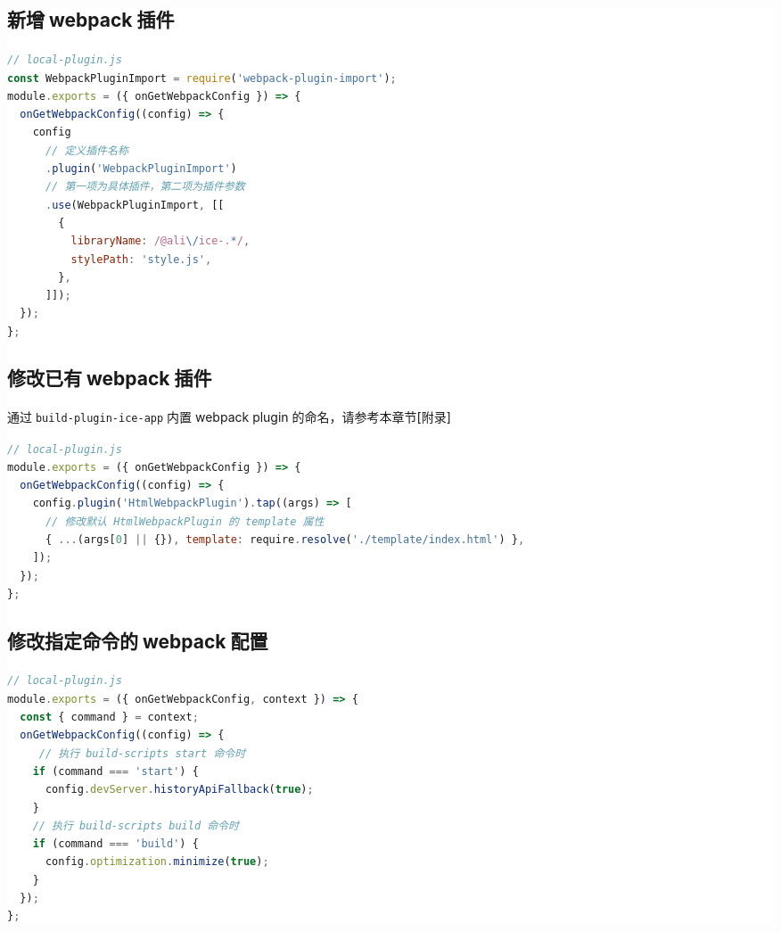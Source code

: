 ## 新增 webpack 插件

```js
// local-plugin.js
const WebpackPluginImport = require('webpack-plugin-import');
module.exports = ({ onGetWebpackConfig }) => {
  onGetWebpackConfig((config) => {
    config
      // 定义插件名称
      .plugin('WebpackPluginImport')
      // 第一项为具体插件，第二项为插件参数
      .use(WebpackPluginImport, [[
        {
          libraryName: /@ali\/ice-.*/,
          stylePath: 'style.js',
        },
      ]]);
  });
};
```

## 修改已有 webpack 插件

通过 `build-plugin-ice-app` 内置 webpack plugin 的命名，请参考本章节[附录]

```js
// local-plugin.js
module.exports = ({ onGetWebpackConfig }) => {
  onGetWebpackConfig((config) => {
    config.plugin('HtmlWebpackPlugin').tap((args) => [
      // 修改默认 HtmlWebpackPlugin 的 template 属性
      { ...(args[0] || {}), template: require.resolve('./template/index.html') },
    ]);
  });
};
```

## 修改指定命令的 webpack 配置

```js
// local-plugin.js
module.exports = ({ onGetWebpackConfig, context }) => {
  const { command } = context;
  onGetWebpackConfig((config) => {
     // 执行 build-scripts start 命令时
    if (command === 'start') {
      config.devServer.historyApiFallback(true);
    }
    // 执行 build-scripts build 命令时
    if (command === 'build') {
      config.optimization.minimize(true);
    }
  });
};
```

